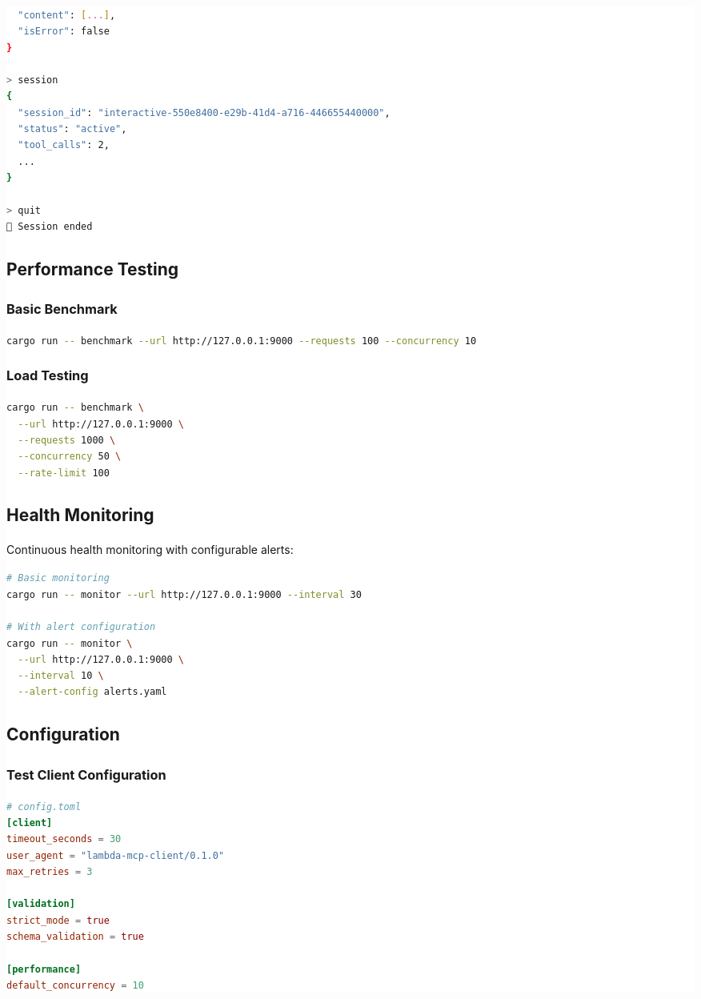 ```bash
  "content": [...],
  "isError": false
}

> session
{
  "session_id": "interactive-550e8400-e29b-41d4-a716-446655440000",
  "status": "active",
  "tool_calls": 2,
  ...
}

> quit
👋 Session ended
```

## Performance Testing

### **Basic Benchmark**
```bash
cargo run -- benchmark --url http://127.0.0.1:9000 --requests 100 --concurrency 10
```

### **Load Testing** 
```bash
cargo run -- benchmark \
  --url http://127.0.0.1:9000 \
  --requests 1000 \
  --concurrency 50 \
  --rate-limit 100
```

## Health Monitoring

Continuous health monitoring with configurable alerts:

```bash
# Basic monitoring
cargo run -- monitor --url http://127.0.0.1:9000 --interval 30

# With alert configuration
cargo run -- monitor \
  --url http://127.0.0.1:9000 \
  --interval 10 \
  --alert-config alerts.yaml
```

## Configuration

### **Test Client Configuration**
```toml
# config.toml
[client]
timeout_seconds = 30
user_agent = "lambda-mcp-client/0.1.0"
max_retries = 3

[validation]
strict_mode = true
schema_validation = true

[performance]
default_concurrency = 10
```